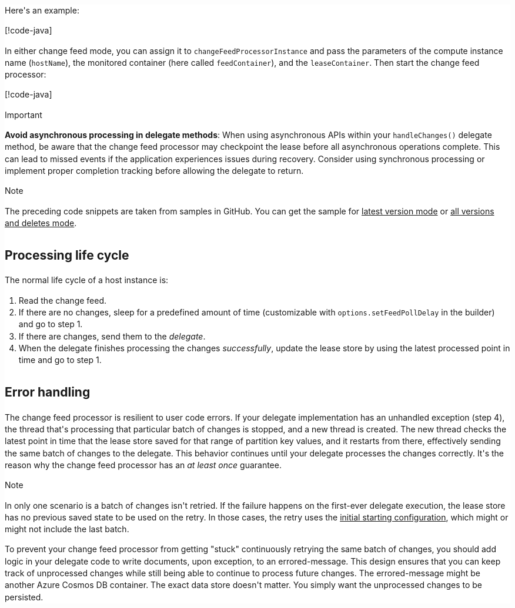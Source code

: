 Here's an example:

[!code-java[](~/azure-cosmos-java-sql-api-samples/src/main/java/com/azure/cosmos/examples/changefeed/SampleChangeFeedProcessorForAllVersionsAndDeletesMode.java?name=Delegate)]

In either change feed mode, you can assign it to `changeFeedProcessorInstance` and pass the parameters of the compute instance name (`hostName`), the monitored container (here called `feedContainer`), and the `leaseContainer`. Then start the change feed processor:

[!code-java[](~/azure-cosmos-java-sql-api-samples/src/main/java/com/azure/cosmos/examples/changefeed/SampleChangeFeedProcessor.java?name=StartChangeFeedProcessor)]

> [!IMPORTANT]
> **Avoid asynchronous processing in delegate methods**: When using asynchronous APIs within your `handleChanges()` delegate method, be aware that the change feed processor may checkpoint the lease before all asynchronous operations complete. This can lead to missed events if the application experiences issues during recovery. Consider using synchronous processing or implement proper completion tracking before allowing the delegate to return.

>[!NOTE]
> The preceding code snippets are taken from samples in GitHub. You can get the sample for [latest version mode](https://github.com/Azure-Samples/azure-cosmos-java-sql-api-samples/blob/main/src/main/java/com/azure/cosmos/examples/changefeed/SampleChangeFeedProcessor.java) or [all versions and deletes mode](https://github.com/Azure-Samples/azure-cosmos-java-sql-api-samples/blob/main/src/main/java/com/azure/cosmos/examples/changefeed/SampleChangeFeedProcessorForAllVersionsAndDeletesMode.java).

## Processing life cycle

The normal life cycle of a host instance is:

1. Read the change feed.
1. If there are no changes, sleep for a predefined amount of time (customizable with `options.setFeedPollDelay` in the builder) and go to step 1.
1. If there are changes, send them to the *delegate*.
1. When the delegate finishes processing the changes *successfully*, update the lease store by using the latest processed point in time and go to step 1.

## Error handling

The change feed processor is resilient to user code errors. If your delegate implementation has an unhandled exception (step 4), the thread that's processing that particular batch of changes is stopped, and a new thread is created. The new thread checks the latest point in time that the lease store saved for that range of partition key values, and it restarts from there, effectively sending the same batch of changes to the delegate. This behavior continues until your delegate processes the changes correctly. It's the reason why the change feed processor has an *at least once* guarantee.

> [!NOTE]
> In only one scenario is a batch of changes isn't retried. If the failure happens on the first-ever delegate execution, the lease store has no previous saved state to be used on the retry. In those cases, the retry uses the [initial starting configuration](#starting-time), which might or might not include the last batch.

To prevent your change feed processor from getting "stuck" continuously retrying the same batch of changes, you should add logic in your delegate code to write documents, upon exception, to an errored-message. This design ensures that you can keep track of unprocessed changes while still being able to continue to process future changes. The errored-message might be another Azure Cosmos DB container. The exact data store doesn't matter. You simply want the unprocessed changes to be persisted.
